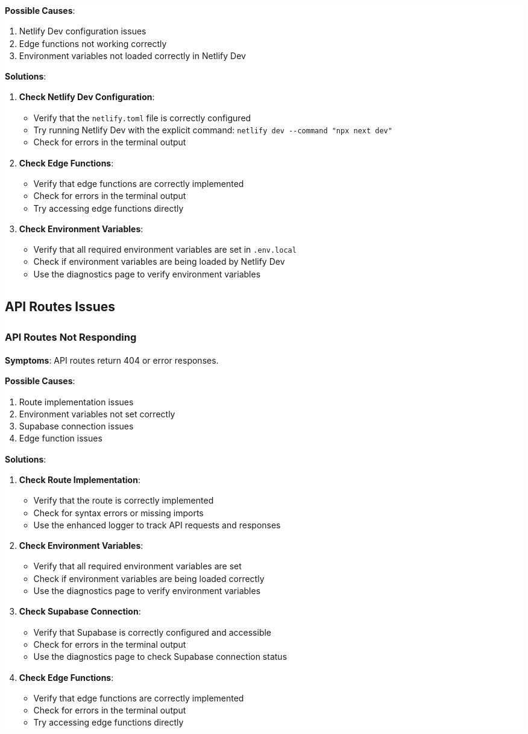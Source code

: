 **Possible Causes**:
1. Netlify Dev configuration issues
2. Edge functions not working correctly
3. Environment variables not loaded correctly in Netlify Dev

**Solutions**:

1. **Check Netlify Dev Configuration**:
   - Verify that the `netlify.toml` file is correctly configured
   - Try running Netlify Dev with the explicit command: `netlify dev --command "npx next dev"`
   - Check for errors in the terminal output

2. **Check Edge Functions**:
   - Verify that edge functions are correctly implemented
   - Check for errors in the terminal output
   - Try accessing edge functions directly

3. **Check Environment Variables**:
   - Verify that all required environment variables are set in `.env.local`
   - Check if environment variables are being loaded by Netlify Dev
   - Use the diagnostics page to verify environment variables

## API Routes Issues

### API Routes Not Responding

**Symptoms**: API routes return 404 or error responses.

**Possible Causes**:
1. Route implementation issues
2. Environment variables not set correctly
3. Supabase connection issues
4. Edge function issues

**Solutions**:

1. **Check Route Implementation**:
   - Verify that the route is correctly implemented
   - Check for syntax errors or missing imports
   - Use the enhanced logger to track API requests and responses

2. **Check Environment Variables**:
   - Verify that all required environment variables are set
   - Check if environment variables are being loaded correctly
   - Use the diagnostics page to verify environment variables

3. **Check Supabase Connection**:
   - Verify that Supabase is correctly configured and accessible
   - Check for errors in the terminal output
   - Use the diagnostics page to check Supabase connection status

4. **Check Edge Functions**:
   - Verify that edge functions are correctly implemented
   - Check for errors in the terminal output
   - Try accessing edge functions directly

